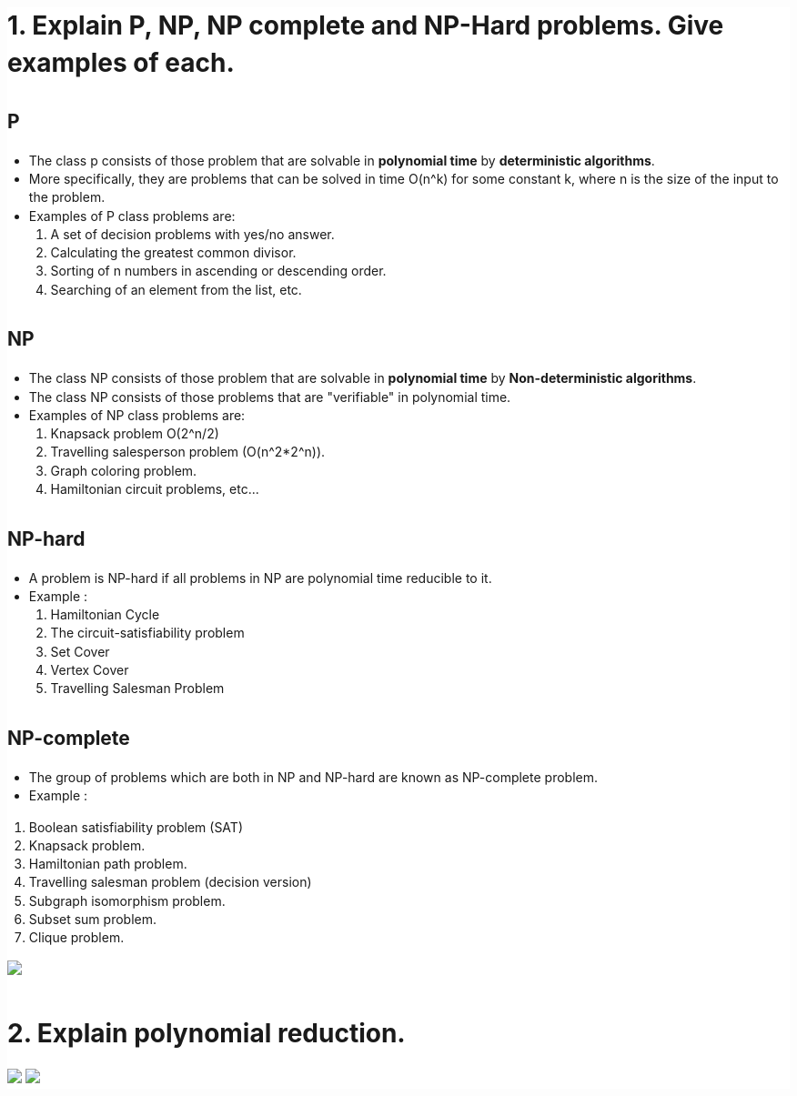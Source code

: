 # 1. Explain P, NP, NP complete and NP-Hard problems. Give examples of each.

## P

- The class p consists of those problem that are solvable in **polynomial time** by **deterministic algorithms**.
- More specifically, they are problems that can be solved in time O(n^k) for some constant k, where n is the size of the input to the problem.
- Examples of P class problems are:
  1. A set of decision problems with yes/no answer.
  2. Calculating the greatest common divisor.
  3. Sorting of n numbers in ascending or descending order.
  4. Searching of an element from the list, etc.

## NP

- The class NP consists of those problem that are solvable in **polynomial time** by **Non-deterministic algorithms**.
- The class NP consists of those problems that are "verifiable" in polynomial time. 
- Examples of NP class problems are:
  1. Knapsack problem O(2^n/2)
  2. Travelling salesperson problem (O(n^2*2^n)).
  3. Graph coloring problem.
  4. Hamiltonian circuit problems, etc...

## NP-hard

- A problem is NP-hard if all problems in NP are polynomial time reducible to it.
- Example : 
  1. Hamiltonian Cycle
  2. The circuit-satisfiability problem
  3. Set Cover
  4. Vertex Cover
  5. Travelling Salesman Problem

## NP-complete

- The group of problems which are both in NP and NP-hard are known as NP-complete problem.
- Example :
 1. Boolean satisfiability problem (SAT)
 2. Knapsack problem.
 3. Hamiltonian path problem.
 4. Travelling salesman problem (decision version)
 5. Subgraph isomorphism problem.
 6. Subset sum problem.
 7. Clique problem.

<img src="https://miro.medium.com/max/828/0*nedxMbwYe3CzPGga.png" width=50%>




# 2. Explain polynomial reduction.
<img src="https://raw.githubusercontent.com/Jaydeep990/ADA/main/PNG/9.1.png" width=50%>
<img src="https://raw.githubusercontent.com/Jaydeep990/ADA/main/PNG/9.2.png" width=50% >
